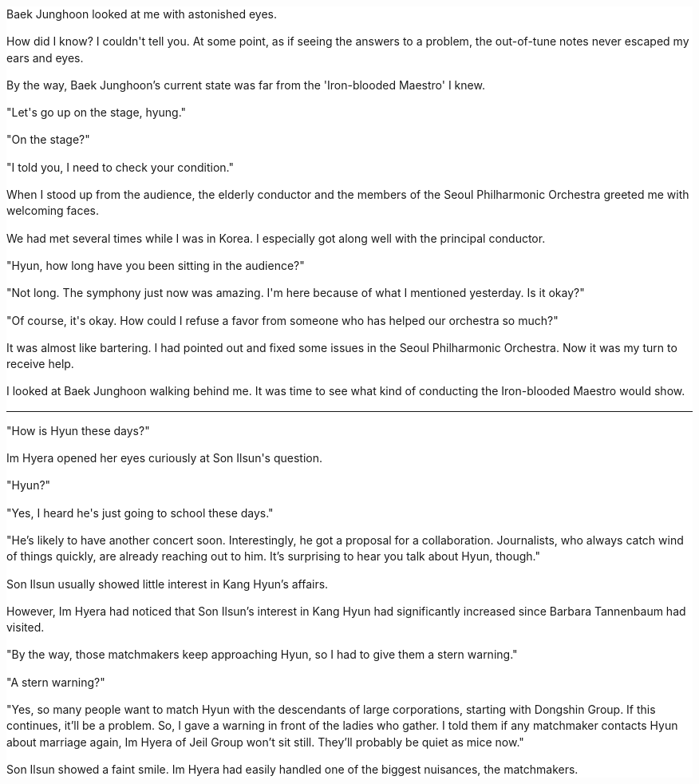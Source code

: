 Baek Junghoon looked at me with astonished eyes.

How did I know? I couldn't tell you. At some point, as if seeing the answers to a problem, the out-of-tune notes never escaped my ears and eyes.

By the way, Baek Junghoon’s current state was far from the 'Iron-blooded Maestro' I knew.

"Let's go up on the stage, hyung."

"On the stage?"

"I told you, I need to check your condition."

When I stood up from the audience, the elderly conductor and the members of the Seoul Philharmonic Orchestra greeted me with welcoming faces.

We had met several times while I was in Korea. I especially got along well with the principal conductor.

"Hyun, how long have you been sitting in the audience?"

"Not long. The symphony just now was amazing. I'm here because of what I mentioned yesterday. Is it okay?"

"Of course, it's okay. How could I refuse a favor from someone who has helped our orchestra so much?"

It was almost like bartering. I had pointed out and fixed some issues in the Seoul Philharmonic Orchestra. Now it was my turn to receive help.

I looked at Baek Junghoon walking behind me. It was time to see what kind of conducting the Iron-blooded Maestro would show.

* * *

"How is Hyun these days?"

Im Hyera opened her eyes curiously at Son Ilsun's question.

"Hyun?"

"Yes, I heard he's just going to school these days."

"He’s likely to have another concert soon. Interestingly, he got a proposal for a collaboration. Journalists, who always catch wind of things quickly, are already reaching out to him. It’s surprising to hear you talk about Hyun, though."

Son Ilsun usually showed little interest in Kang Hyun’s affairs.

However, Im Hyera had noticed that Son Ilsun’s interest in Kang Hyun had significantly increased since Barbara Tannenbaum had visited.

"By the way, those matchmakers keep approaching Hyun, so I had to give them a stern warning."

"A stern warning?"

"Yes, so many people want to match Hyun with the descendants of large corporations, starting with Dongshin Group. If this continues, it’ll be a problem. So, I gave a warning in front of the ladies who gather. I told them if any matchmaker contacts Hyun about marriage again, Im Hyera of Jeil Group won’t sit still. They’ll probably be quiet as mice now."

Son Ilsun showed a faint smile. Im Hyera had easily handled one of the biggest nuisances, the matchmakers.
